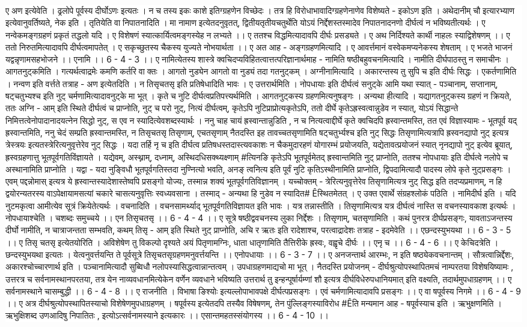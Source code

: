 ए	अण इत्येवेति । ढ्रलोपे पूर्वस्य दीर्घोऽणः इत्यतः । न च तस्य इकः काशे इतिग्ग्रहणेन विच्छेदः । तत्र हि विरोधाभावादिग्ग्रहणेनाणेव विशेष्यते - इकोऽण इति । अथेदानीम् चौ इत्यारभ्याण इत्येवानुवर्तिष्यते, नेक इति । तृतियेति वा निपातनादिति । मा नामाण इत्येतदनुवृतत्, द्वितीयतृतीयचतुर्थेति योऽयं निर्द्देशस्तस्मादेव निपातनादनणो दीर्घत्वं न भविष्यतीत्यर्थः ।
ए			नन्वेकमङ्गग्रहणं प्रकृतं तद्धलो यदि ।
ए			विशेषणं स्यात्कार्यित्वमङ्गस्येह न लभ्यते ।।
ए			ततश्च विद्धमित्यादावपि दीर्घः प्रसड्यते ।
ए			अथ निर्दिश्यते कार्थी नाहलः स्याद्विशेषणम् ।।
ए			ततो निरुतमित्यादावपि दीर्घत्वमापतेत् । 
ए			सकृच्छुतस्य चैकस्य युज्यते नोभयार्थता ।।
ए	अत आह - अङ्गग्रहणमित्यादि ।
ए			आवर्त्तमानं वस्वेकमप्यनेकस्य शेषताम् ।
ए			भजते भाजनं यद्वन्नृणामसहभोजने ।।
एनामि ।। 6 - 4 - 3 ।।
ए	नामित्येतस्य शास्त्रे क्वचिदप्यविहितत्वात्तत्परिज्ञानार्थमाह - नामिति षष्ठीबहुवचनमित्यादि । नामीति दीर्घपाठस्तु न समाचीनः । आगतनुट्कमिति । गत्यर्थत्वाद्रमेः कमणि कर्तरि वा क्तः । आगतो नुड्येन आगतो वा नुड्यं तदा गतनुट्कम् । अग्नीनामित्यादि । अकारन्तस्य तु सुपि च इति दीर्घः सिद्धः ।
एकर्तणामिति । नन्वण इति वर्त्तते तत्राह - अण इत्येतदिति । न तिसृचतसृ इति प्रतिषेधादिति भावः ।
ए	उत्तरार्थमिति । नोपधायाः इति दीर्घत्वं सनुट्के आमि यथा स्यात् - पञ्चानाम्, सप्तानाम्, षट्चतुभ्यश्च इति नुट् चर्मणामित्यादावनुट्के मा भूत् । कृते च नुटि दीर्घत्वप्रतिपत्त्यर्थमिति । आगतनुट्कस्य ग्रहणमित्यनुषङ्गः । अन्यथा हीत्यादि । यद्यागतनुट्कस्य ग्रहणं न क्रियते, ततः अग्नि - आम् इति स्थिते दीर्घत्वं च प्राप्नोति, नुट् च परो नुट्, नित्यं दीर्घत्वम्, कृतेऽपि नुटिप्राप्रोत्यकृतेऽपि, ततो दीर्घे कृतेऽह्रस्वत्वान्नुडेव न स्यात्, योऽयं सिद्धान्ते निमित्तत्वेनोपादानादयत्नेन सिद्धो नुट्, स एव न स्यादित्येवशब्दस्यार्थः । ननु चाह चायं ह्रस्वान्तान्नुडिति , न च नित्यत्वाद्दीर्घे कृते क्वचिदपि ह्रस्वान्तमस्ति, तत एवं विज्ञास्यामः - भूतपूर्व यद् ह्रस्वान्तमिति, ननु चेदं सम्प्रति ह्रस्वान्तमस्ति, न तिसृचतसृ तिसृणाम्, 
एचतसृणाम् नैतदस्ति इह तावच्चतसृणामिति षट्चतुर्भ्यश्च इति नुट् सिद्धः तिसृणामित्यत्रापि ह्रस्वनद्यापो नुट् इत्यत्र त्रेस्त्रयः इत्यतस्त्रेरित्यनुवृत्तेरेव नुट् सिद्धः । यदा तर्हि नृ च इति दीर्घत्व प्रतिषधस्तदास्त्यवकाशः न चैकमुदारहणं योगारम्भं प्रयोजयति, यद्येतावत्प्रयोजनं स्यात् नृनद्यापो नुट् इत्येव ब्रूयात्, ह्रस्वग्रहणात्तु भूतपूर्वगतिविंज्ञायते । यद्येवम्, अस्थ्नाम्, दध्नाम्, अस्थिदधिसक्थ्यक्ष्णाम् #त्यिनङि कृतेऽपि भूतपूर्वमेतद् ह्रस्वान्तमिति नुट् प्राप्नोति, ततश्च नोपधायाः इति दीर्घत्वे नलोपे च अस्थानामिति प्राप्नोति । यद्वा - यदा नुङ्विधौ भूतपूर्वगतिस्तदा नुण्नित्यो भवति, अनङ् त्वनित्य इति पूर्वं नुटि कृतिऽस्थीनामिति प्राप्नोति, द्विपदामित्यादौ पादस्य लोपे कृते नुट्प्रसङ्गः । एवम् पद्दन्नोमास् इत्यत्र ये ह्रस्वान्तस्यादेशास्तेष्वपि प्रसङ्गो योज्यः, तस्मान्न शक्यं भूतपूर्वगतिविज्ञानम् । यच्चोक्तम् - त्रेरित्यनुवृत्तेरेव तिसृणामित्यत्र नुट् सिद्ध इति तदप्यप्रमाणम्, न हि द्वयोरन्यतरस्य वाऽपेक्षायामसत्यां चकारे चासत्यनुवृत्तिः स्वध्यवसाना । तस्माद् - अन्यथा हि नुडेव न स्यादित# Êस्थितमेतत् ।
ए	उक्त एवार्थे संग्रहश्लोकं पठिति । नामिदीर्घ इति । यदि नुटमकृत्वा आमीत्येव सूत्रं क्रियेतेत्यर्थः । वचनादिति । वचनसामर्थ्याद् भूतपूर्वगतिविज्ञायत इति भावः । यत्र तन्नास्तीति । तिसृणामित्यत्र  यत्र दीर्घत्वं नास्ति स वचनस्यावकाश इत्यर्थः । नोपधायाश्चेति । चशब्दः समुच्चये ।।
एन तिसृचतसृ ।। 6 - 4 - 4 ।।
ए	सूत्रे षष्ठीद्ववचनस्य लुका निर्द्देशः । तिसृणाम्, चतसृणामिति । कथं पुनरत्र दीर्घप्रसङ्गः, यावताऽजन्तस्य दीर्घो नामीति, न चात्राजन्तता सम्भवति, कथम् तिसृ - आम् इति स्थिते नुट् प्राप्नोति, अचि र ऋतः इति रादेशाश्च, परत्वाद्रादेशः तत्राह - इदमेवेति ।।
एछन्दस्युभयथा ।। 6 - 3 - 5 ।।
ए	तिसृ चतसृ इत्येतयोरिति । अविशेषेण तु विकल्पो दृश्यते अयं पितृणामग्निः, धाता धातृणामिति तैत्तिरीके ह्रस्वः, वह्वृचे दीर्घः ।।
एनृ च ।। 6 - 4 - 6 ।।
ए	केचिदत्रेति । छन्दस्युभयथा इत्यतः । येत्वनुवर्त्तयन्ति ते पूर्वसूत्रे तिसृचतसृग्रहणमनुवर्त्तयन्ति ।।
एनोपधायाः ।। 6 - 3 - 7 ।।
ए	अनजन्तार्थ आरम्भः, न इति षष्ठ्येकवचनान्तम् । सौत्रत्वान्निर्द्देशः, अकारश्चोच्चारणार्थ इति । पञ्चानामित्यादौ सुब्विधौ नलोपस्यासिद्धत्वान्नान्तत्वम् । उपधाग्रहणमाद्यचो मा भूत् । नैतदस्ति प्रयोजनम् - दीर्घश्रुत्योपस्थापितमचं नाम्परतया विशेषयिष्यामः , उत्तरत्र च सर्वनामस्थानपरतया, तत्र येन नाव्यवधानमित्येकेन वर्णेन व्यवधाने भविष्यति उत्तरार्थ तु इन्हन्पूर्षार्यम्णां शौ इत्यत्र दीर्घविधेरुपधानियमात् इति वक्ष्यति, तदार्थमुपधाग्रहणम् ।।
ए	सर्वनामस्थाने चासम्बुद्धी ।। 6 - 4 - 8 ।।
ए	राजनीति । विभाषा ङिश्योः इत्यल्लोपाभावपक्षे दीर्घत्पप्रसङ्गः । एवं चर्मणामित्यादावपि प्रसङ्गः ।।
ए	 वा षपूर्वस्य निगमे ।। 6 - 4 - 9 ।।
ए	अत्र दीर्घश्रुत्योपस्थापितस्याचो विशेषेणमुपधाग्रहणम् । षपूर्वस्य इत्येतदपि तस्यैव विषेषणम्, तेन पुंल्लिङ्गस्याविरोध #Êति मन्यमान आह - षपूर्वस्याच इति । ऋभुक्षणमिति । ऋभुक्षिशब्द उणआदिषु निपातितः , इत्योऽत्सर्वनामस्याने इत्यकारः ।।
एसान्तमहतस्संयोगस्य ।। 6 - 4 - 10 ।।